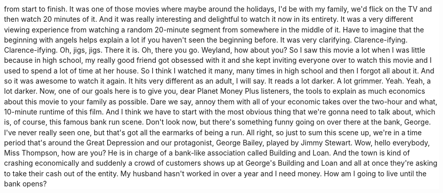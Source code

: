 from start to finish.
It was one of those movies
where maybe around the holidays,
I'd be with my family,
we'd flick on the TV
and then watch 20 minutes of it.
And it was really interesting
and delightful to watch it now in its entirety.
It was a very different viewing experience
from watching a random 20-minute segment
from somewhere in the middle of it.
Have to imagine that the beginning with angels
helps explain a lot
if you haven't seen the beginning before.
It was very clarifying.
Clarence-ifying.
Clarence-ifying.
Oh, jigs, jigs.
There it is.
Oh, there you go.
Weyland, how about you?
So I saw this movie a lot when I was little
because in high school,
my really good friend got obsessed with it
and she kept inviting everyone over to watch this movie
and I used to spend a lot of time at her house.
So I think I watched it many, many times in high school
and then I forgot all about it.
And so it was awesome to watch it again.
It hits very different as an adult, I will say.
It reads a lot darker.
A lot grimmer.
Yeah.
Yeah, a lot darker.
Now, one of our goals here is to give you,
dear Planet Money Plus listeners,
the tools to explain as much economics
about this movie to your family as possible.
Dare we say, annoy them with all of your economic takes
over the two-hour and what,
10-minute runtime of this film.
And I think we have to start with the most obvious
thing that we're gonna need to talk about,
which is, of course, this famous bank run scene.
Don't look now,
but there's something funny going on over there
at the bank, George.
I've never really seen one,
but that's got all the earmarks of being a run.
All right, so just to sum this scene up,
we're in a time period that's around
the Great Depression and our protagonist,
George Bailey, played by Jimmy Stewart.
Wow, hello everybody, Miss Thompson, how are you?
He is in charge of a bank-like association
called Building and Loan.
And the town is kind of crashing economically
and suddenly a crowd of customers shows up
at George's Building and Loan
and all at once they're asking
to take their cash out of the entity.
My husband hasn't worked in over a year
and I need money.
How am I going to live until the bank opens?
